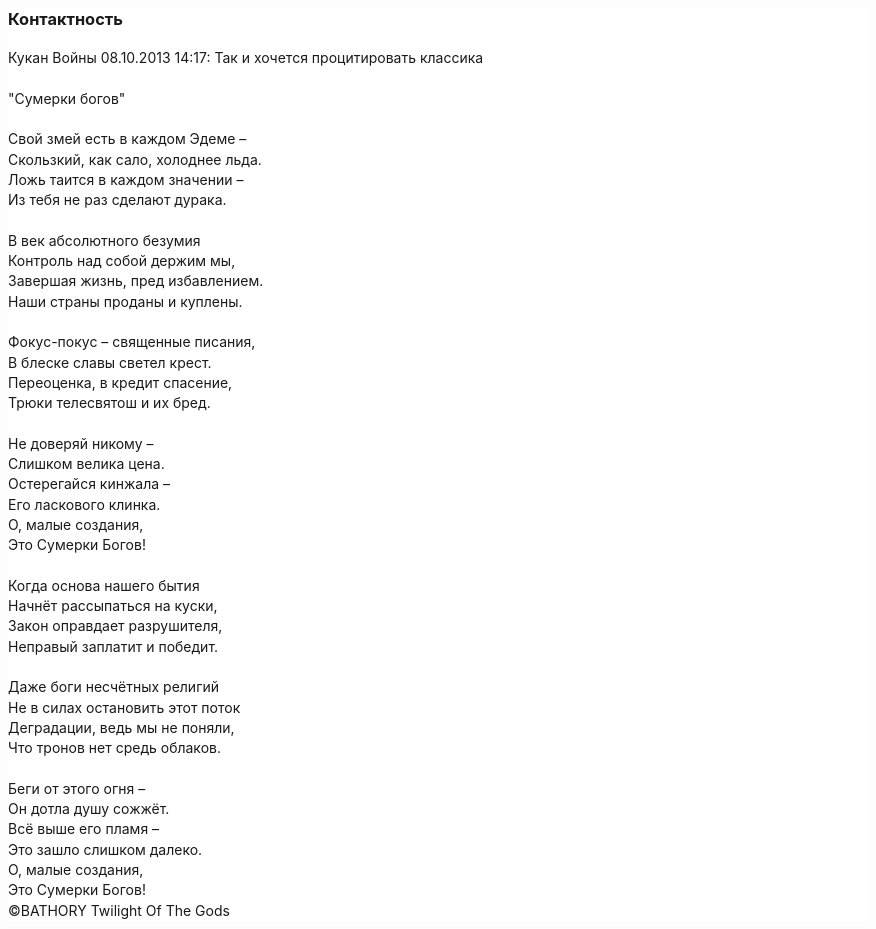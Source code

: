### Контактность

Кукан Войны 08.10.2013 14:17:
Так и хочется процитировать классика<BR><BR>"Сумерки богов"<BR><BR>Свой змей есть в каждом Эдеме –<BR>Скользкий, как сало, холоднее льда.<BR>Ложь таится в каждом значении –<BR>Из тебя не раз сделают дурака.<BR><BR>В век абсолютного безумия<BR>Контроль над собой держим мы,<BR>Завершая жизнь, пред избавлением.<BR>Наши страны проданы и куплены.<BR><BR>Фокус-покус – священные писания,<BR>В блеске славы светел крест.<BR>Переоценка, в кредит спасение,<BR>Трюки телесвятош и их бред.<BR><BR>Не доверяй никому –<BR>Слишком велика цена.<BR>Остерегайся кинжала –<BR>Его ласкового клинка.<BR>О, малые создания,<BR>Это Сумерки Богов!<BR><BR>Когда основа нашего бытия<BR>Начнёт рассыпаться на куски,<BR>Закон оправдает разрушителя,<BR>Неправый заплатит и победит.<BR><BR>Даже боги несчётных религий<BR>Не в силах остановить этот поток<BR>Деградации, ведь мы не поняли,<BR>Что тронов нет средь облаков.<BR><BR>Беги от этого огня –<BR>Он дотла душу сожжёт.<BR>Всё выше его пламя –<BR>Это зашло слишком далеко.<BR>О, малые создания,<BR>Это Сумерки Богов! <BR>©BATHORY Twilight Of The Gods

